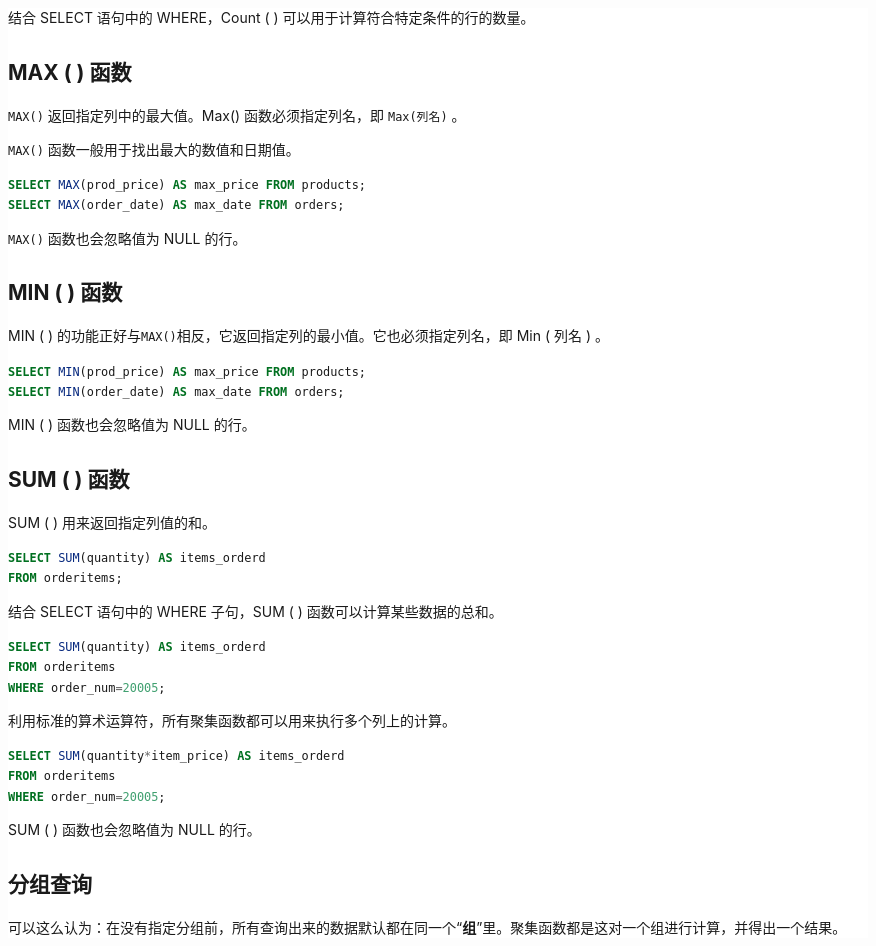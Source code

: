结合 SELECT 语句中的 WHERE，Count ( ) 可以用于计算符合特定条件的行的数量。


## MAX ( ) 函数

`MAX()` 返回指定列中的最大值。Max() 函数必须指定列名，即 `Max(列名)` 。

`MAX()` 函数一般用于找出最大的数值和日期值。

```sql
SELECT MAX(prod_price) AS max_price FROM products;
SELECT MAX(order_date) AS max_date FROM orders;
```

`MAX()` 函数也会忽略值为 NULL 的行。


## MIN ( ) 函数

MIN ( ) 的功能正好与`MAX()`相反，它返回指定列的最小值。它也必须指定列名，即 Min ( 列名 ) 。

```sql
SELECT MIN(prod_price) AS max_price FROM products;
SELECT MIN(order_date) AS max_date FROM orders;
```

MIN ( ) 函数也会忽略值为 NULL 的行。

## SUM ( ) 函数

SUM ( ) 用来返回指定列值的和。

```sql
SELECT SUM(quantity) AS items_orderd
FROM orderitems;
```

结合 SELECT 语句中的 WHERE 子句，SUM ( ) 函数可以计算某些数据的总和。

```sql
SELECT SUM(quantity) AS items_orderd
FROM orderitems
WHERE order_num=20005;
```

利用标准的算术运算符，所有聚集函数都可以用来执行多个列上的计算。

```sql
SELECT SUM(quantity*item_price) AS items_orderd
FROM orderitems
WHERE order_num=20005;
```

SUM ( ) 函数也会忽略值为 NULL 的行。


## 分组查询

可以这么认为：在没有指定分组前，所有查询出来的数据默认都在同一个“**组**”里。聚集函数都是这对一个组进行计算，并得出一个结果。
